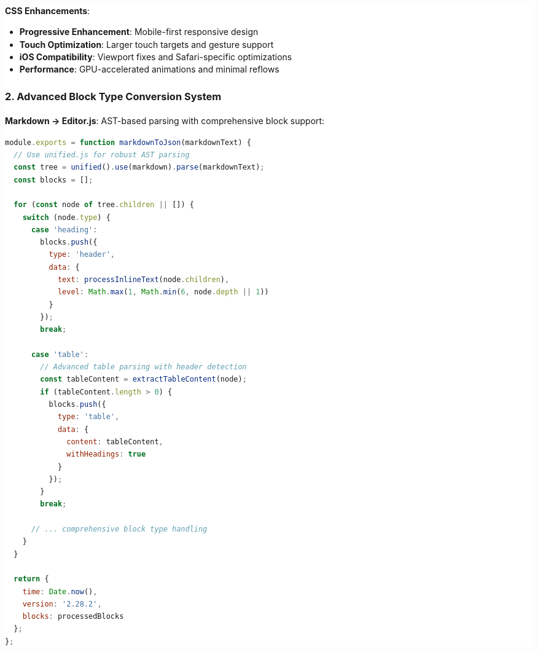 **CSS Enhancements**:
- **Progressive Enhancement**: Mobile-first responsive design
- **Touch Optimization**: Larger touch targets and gesture support
- **iOS Compatibility**: Viewport fixes and Safari-specific optimizations
- **Performance**: GPU-accelerated animations and minimal reflows

### 2. Advanced Block Type Conversion System

**Markdown → Editor.js**: AST-based parsing with comprehensive block support:

```javascript
module.exports = function markdownToJson(markdownText) {
  // Use unified.js for robust AST parsing
  const tree = unified().use(markdown).parse(markdownText);
  const blocks = [];

  for (const node of tree.children || []) {
    switch (node.type) {
      case 'heading':
        blocks.push({
          type: 'header',
          data: {
            text: processInlineText(node.children),
            level: Math.max(1, Math.min(6, node.depth || 1))
          }
        });
        break;
        
      case 'table':
        // Advanced table parsing with header detection
        const tableContent = extractTableContent(node);
        if (tableContent.length > 0) {
          blocks.push({
            type: 'table',
            data: {
              content: tableContent,
              withHeadings: true
            }
          });
        }
        break;
        
      // ... comprehensive block type handling
    }
  }
  
  return {
    time: Date.now(),
    version: '2.28.2',
    blocks: processedBlocks
  };
};
```
